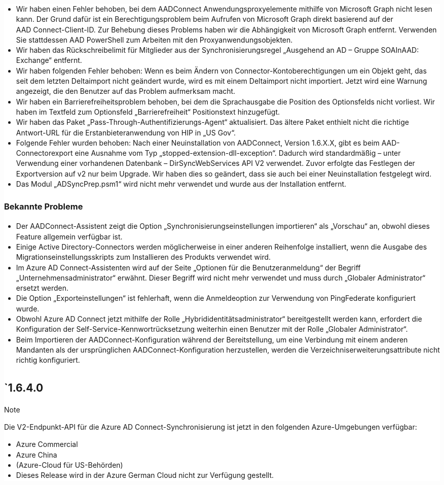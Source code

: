 -    Wir haben einen Fehler behoben, bei dem AADConnect Anwendungsproxyelemente mithilfe von Microsoft Graph nicht lesen kann. Der Grund dafür ist ein Berechtigungsproblem beim Aufrufen von Microsoft Graph direkt basierend auf der AAD Connect-Client-ID. Zur Behebung dieses Problems haben wir die Abhängigkeit von Microsoft Graph entfernt. Verwenden Sie stattdessen AAD PowerShell zum Arbeiten mit den Proxyanwendungsobjekten.
-    Wir haben das Rückschreibelimit für Mitglieder aus der Synchronisierungsregel „Ausgehend an AD – Gruppe SOAInAAD: Exchange“ entfernt.    
-    Wir haben folgenden Fehler behoben: Wenn es beim Ändern von Connector-Kontoberechtigungen um ein Objekt geht, das seit dem letzten Deltaimport nicht geändert wurde, wird es mit einem Deltaimport nicht importiert. Jetzt wird eine Warnung angezeigt, die den Benutzer auf das Problem aufmerksam macht.
-    Wir haben ein Barrierefreiheitsproblem behoben, bei dem die Sprachausgabe die Position des Optionsfelds nicht vorliest. Wir haben im Textfeld zum Optionsfeld „Barrierefreiheit“ Positionstext hinzugefügt.
-    Wir haben das Paket „Pass-Through-Authentifizierungs-Agent“ aktualisiert. Das ältere Paket enthielt nicht die richtige Antwort-URL für die Erstanbieteranwendung von HIP in „US Gov“.    
-    Folgende Fehler wurden behoben: Nach einer Neuinstallation von AADConnect, Version 1.6.X.X, gibt es beim AAD-Connectorexport eine Ausnahme vom Typ „stopped-extension-dll-exception“. Dadurch wird standardmäßig – unter Verwendung einer vorhandenen Datenbank – DirSyncWebServices API V2 verwendet.    Zuvor erfolgte das Festlegen der Exportversion auf v2 nur beim Upgrade. Wir haben dies so geändert, dass sie auch bei einer Neuinstallation festgelegt wird.
-    Das Modul „ADSyncPrep.psm1“ wird nicht mehr verwendet und wurde aus der Installation entfernt.

### <a name="known-issues"></a>Bekannte Probleme
-    Der AADConnect-Assistent zeigt die Option „Synchronisierungseinstellungen importieren“ als „Vorschau“ an, obwohl dieses Feature allgemein verfügbar ist.
-    Einige Active Directory-Connectors werden möglicherweise in einer anderen Reihenfolge installiert, wenn die Ausgabe des Migrationseinstellungsskripts zum Installieren des Produkts verwendet wird. 
-    Im Azure AD Connect-Assistenten wird auf der Seite „Optionen für die Benutzeranmeldung“ der Begriff „Unternehmensadministrator“ erwähnt. Dieser Begriff wird nicht mehr verwendet und muss durch „Globaler Administrator“ ersetzt werden.
-    Die Option „Exporteinstellungen“ ist fehlerhaft, wenn die Anmeldeoption zur Verwendung von PingFederate konfiguriert wurde.
-    Obwohl Azure AD Connect jetzt mithilfe der Rolle „Hybrididentitätsadministrator“ bereitgestellt werden kann, erfordert die Konfiguration der Self-Service-Kennwortrücksetzung weiterhin einen Benutzer mit der Rolle „Globaler Administrator“.
-    Beim Importieren der AADConnect-Konfiguration während der Bereitstellung, um eine Verbindung mit einem anderen Mandanten als der ursprünglichen AADConnect-Konfiguration herzustellen, werden die Verzeichniserweiterungsattribute nicht richtig konfiguriert.

## <a name="1640"></a>`1.6.4.0

>[!NOTE]
> Die V2-Endpunkt-API für die Azure AD Connect-Synchronisierung ist jetzt in den folgenden Azure-Umgebungen verfügbar:
> - Azure Commercial
> - Azure China
> - (Azure-Cloud für US-Behörden)
> - Dieses Release wird in der Azure German Cloud nicht zur Verfügung gestellt.
